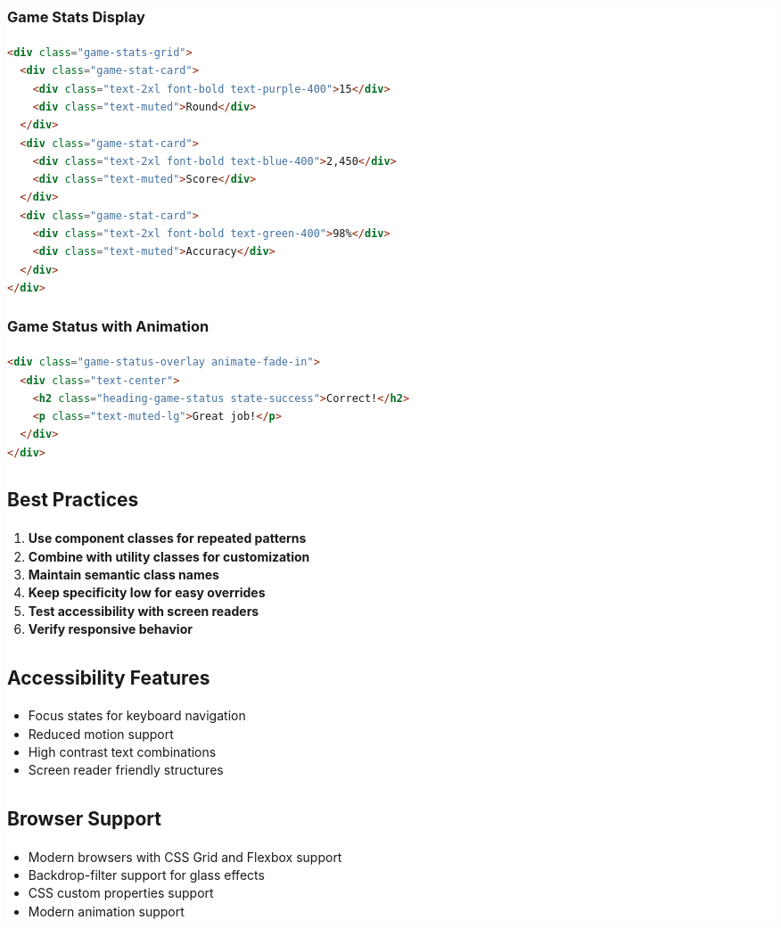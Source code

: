### Game Stats Display
```html
<div class="game-stats-grid">
  <div class="game-stat-card">
    <div class="text-2xl font-bold text-purple-400">15</div>
    <div class="text-muted">Round</div>
  </div>
  <div class="game-stat-card">
    <div class="text-2xl font-bold text-blue-400">2,450</div>
    <div class="text-muted">Score</div>
  </div>
  <div class="game-stat-card">
    <div class="text-2xl font-bold text-green-400">98%</div>
    <div class="text-muted">Accuracy</div>
  </div>
</div>
```

### Game Status with Animation
```html
<div class="game-status-overlay animate-fade-in">
  <div class="text-center">
    <h2 class="heading-game-status state-success">Correct!</h2>
    <p class="text-muted-lg">Great job!</p>
  </div>
</div>
```

## Best Practices

1. **Use component classes for repeated patterns**
2. **Combine with utility classes for customization**
3. **Maintain semantic class names**
4. **Keep specificity low for easy overrides**
5. **Test accessibility with screen readers**
6. **Verify responsive behavior**

## Accessibility Features

- Focus states for keyboard navigation
- Reduced motion support
- High contrast text combinations
- Screen reader friendly structures

## Browser Support

- Modern browsers with CSS Grid and Flexbox support
- Backdrop-filter support for glass effects
- CSS custom properties support
- Modern animation support
